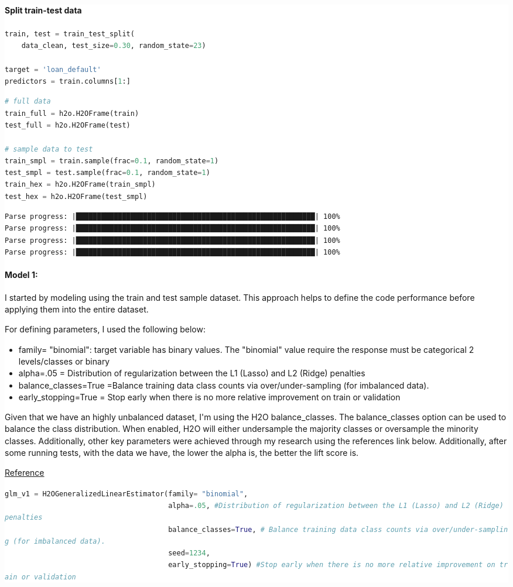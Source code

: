 
#### Split train-test data 


```python
train, test = train_test_split(
    data_clean, test_size=0.30, random_state=23)

target = 'loan_default'
predictors = train.columns[1:]
```


```python
# full data
train_full = h2o.H2OFrame(train)
test_full = h2o.H2OFrame(test)

# sample data to test 
train_smpl = train.sample(frac=0.1, random_state=1)
test_smpl = test.sample(frac=0.1, random_state=1)
train_hex = h2o.H2OFrame(train_smpl)
test_hex = h2o.H2OFrame(test_smpl)
```

    Parse progress: |█████████████████████████████████████████████████████████| 100%
    Parse progress: |█████████████████████████████████████████████████████████| 100%
    Parse progress: |█████████████████████████████████████████████████████████| 100%
    Parse progress: |█████████████████████████████████████████████████████████| 100%
    

#### Model 1: 

I started by modeling using the train and test sample dataset. This approach helps to define the code performance before applying them into the entire dataset.

For defining parameters, I used the following below:
 + family= "binomial": target variable has binary values. The "binomial" value require  the response must be categorical 2 levels/classes or binary
 + alpha=.05 = Distribution of regularization between the L1 (Lasso) and L2 (Ridge) penalties
 + balance_classes=True =Balance training data class counts via over/under-sampling (for imbalanced data).
 + early_stopping=True = Stop early when there is no more relative improvement on train or validation 

Given that we have an highly unbalanced dataset, I'm using the H2O balance_classes. The balance_classes option can be used to balance the class distribution. When enabled, H2O will either undersample the majority classes or oversample the minority classes. Additionally, other key parameters were achieved through my research using the references link below. Additionally, after some running tests, with the data we have, the lower the alpha is, the better the lift score is. 

[Reference](http://docs.h2o.ai/h2o/latest-stable/h2o-py/docs/modeling.html#h2ogeneralizedlinearestimator)


```python
glm_v1 = H2OGeneralizedLinearEstimator(family= "binomial",
                                       alpha=.05, #Distribution of regularization between the L1 (Lasso) and L2 (Ridge) penalties
                                       balance_classes=True, # Balance training data class counts via over/under-sampling (for imbalanced data).
                                       seed=1234,
                                       early_stopping=True) #Stop early when there is no more relative improvement on train or validation 
```
